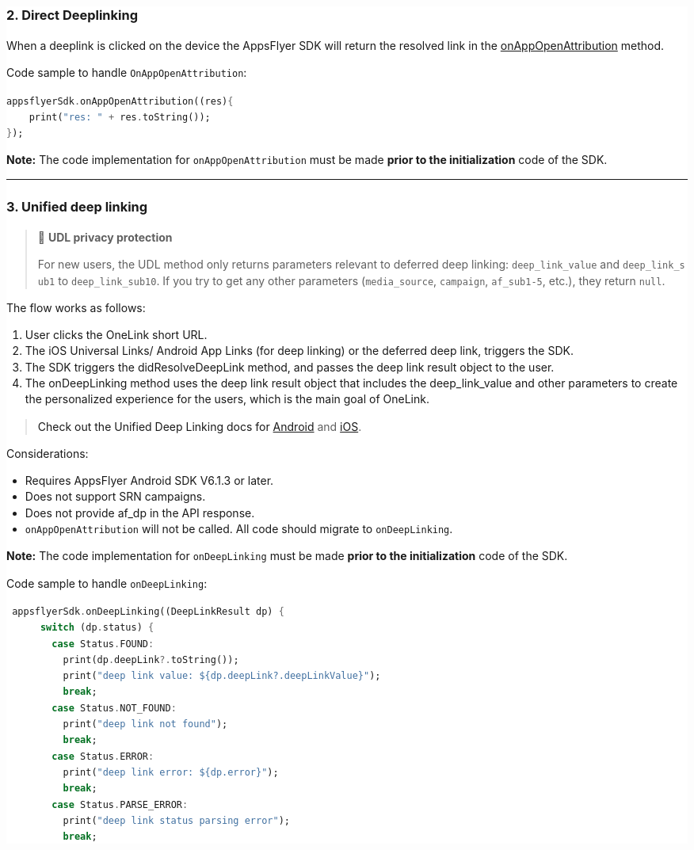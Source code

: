 
###  <a id="handle-deeplinking"> 2. Direct Deeplinking
    
When a deeplink is clicked on the device the AppsFlyer SDK will return the resolved link in the [onAppOpenAttribution](https://support.appsflyer.com/hc/en-us/articles/208874366-OneLink-Deep-Linking-Guide#deep-linking-data-the-onappopenattribution-method-) method.

Code sample to handle `OnAppOpenAttribution`:

```dart
appsflyerSdk.onAppOpenAttribution((res){
    print("res: " + res.toString());
});
```

**Note:** The code implementation for `onAppOpenAttribution` must be made **prior to the initialization** code of the SDK.

---

###  <a id="unified-deeplinking"> 3. Unified deep linking

> 📘 **UDL privacy protection**
> 
> For new users, the UDL method only returns parameters relevant to deferred deep linking: `deep_link_value` and `deep_link_sub1` to `deep_link_sub10`. If you try to get any other parameters (`media_source`, `campaign`, `af_sub1-5`, etc.), they return `null`.

The flow works as follows:

1. User clicks the OneLink short URL.
2. The iOS Universal Links/ Android App Links (for deep linking) or the deferred deep link, triggers the SDK.
3. The SDK triggers the didResolveDeepLink method, and passes the deep link result object to the user.
4. The onDeepLinking method uses the deep link result object that includes the deep_link_value and other parameters to create the personalized experience for the users, which is the main goal of OneLink.

> Check out the Unified Deep Linking docs for [Android](https://dev.appsflyer.com/docs/android-unified-deep-linking) and [iOS](https://dev.appsflyer.com/docs/ios-unified-deep-linking).

Considerations:

* Requires AppsFlyer Android SDK V6.1.3 or later.
* Does not support SRN campaigns.
* Does not provide af_dp in the API response.
* `onAppOpenAttribution` will not be called. All code should migrate to `onDeepLinking`.

**Note:** The code implementation for `onDeepLinking` must be made **prior to the initialization** code of the SDK.

Code sample to handle `onDeepLinking`:

```dart
 appsflyerSdk.onDeepLinking((DeepLinkResult dp) {
      switch (dp.status) {
        case Status.FOUND:
          print(dp.deepLink?.toString());
          print("deep link value: ${dp.deepLink?.deepLinkValue}");
          break;
        case Status.NOT_FOUND:
          print("deep link not found");
          break;
        case Status.ERROR:
          print("deep link error: ${dp.error}");
          break;
        case Status.PARSE_ERROR:
          print("deep link status parsing error");
          break;
```